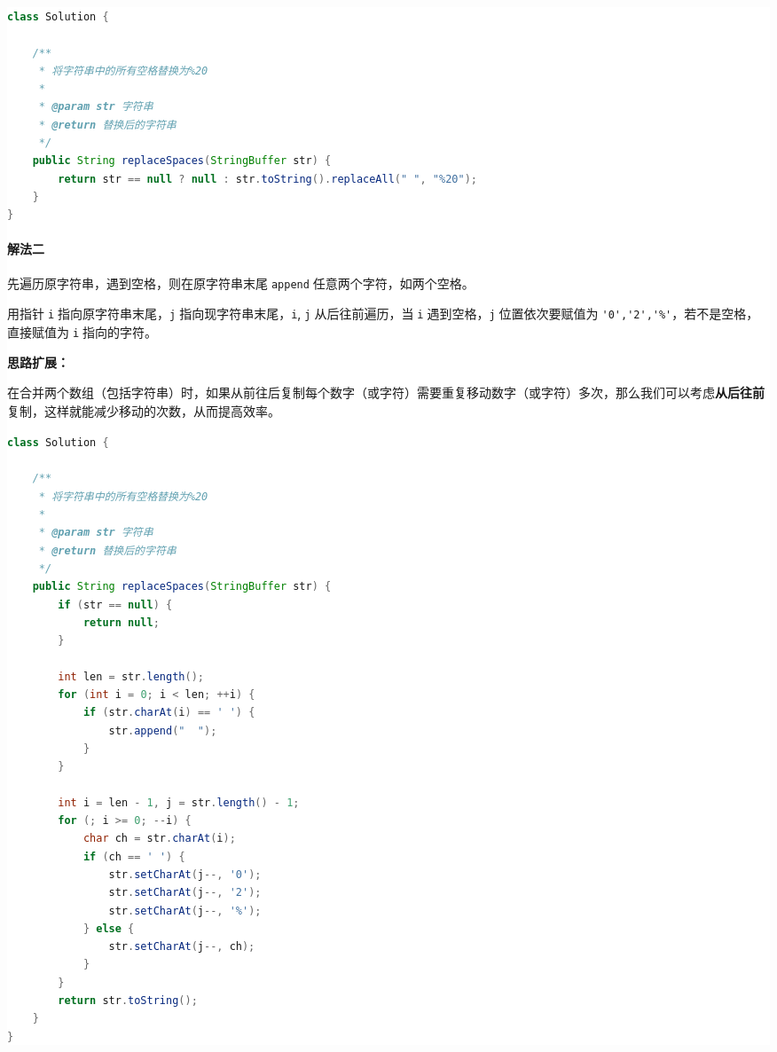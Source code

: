 ```java
class Solution {

    /**
     * 将字符串中的所有空格替换为%20
     *
     * @param str 字符串
     * @return 替换后的字符串
     */
    public String replaceSpaces(StringBuffer str) {
        return str == null ? null : str.toString().replaceAll(" ", "%20");
    }
}
```

#### 解法二
先遍历原字符串，遇到空格，则在原字符串末尾 `append` 任意两个字符，如两个空格。

用指针 `i` 指向原字符串末尾，`j` 指向现字符串末尾，`i`, `j` 从后往前遍历，当 `i` 遇到空格，`j` 位置依次要赋值为 `'0','2','%'`，若不是空格，直接赋值为 `i` 指向的字符。

**思路扩展：**

在合并两个数组（包括字符串）时，如果从前往后复制每个数字（或字符）需要重复移动数字（或字符）多次，那么我们可以考虑**从后往前**复制，这样就能减少移动的次数，从而提高效率。

```java
class Solution {

    /**
     * 将字符串中的所有空格替换为%20
     *
     * @param str 字符串
     * @return 替换后的字符串
     */
    public String replaceSpaces(StringBuffer str) {
        if (str == null) {
            return null;
        }
        
        int len = str.length();
        for (int i = 0; i < len; ++i) {
            if (str.charAt(i) == ' ') {
                str.append("  ");
            }
        }

        int i = len - 1, j = str.length() - 1;
        for (; i >= 0; --i) {
            char ch = str.charAt(i);
            if (ch == ' ') {
                str.setCharAt(j--, '0');
                str.setCharAt(j--, '2');
                str.setCharAt(j--, '%');
            } else {
                str.setCharAt(j--, ch);
            }
        }
        return str.toString();
    }
}
```
